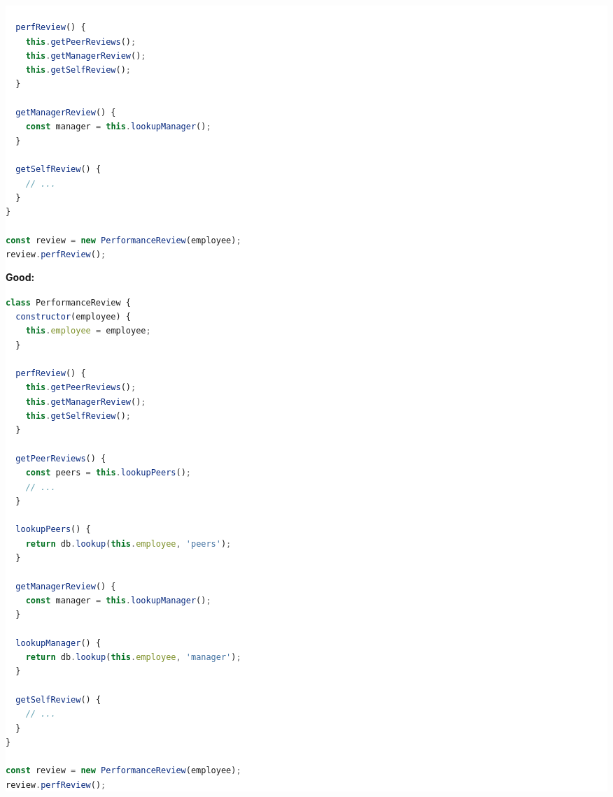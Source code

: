 ```javascript

  perfReview() {
    this.getPeerReviews();
    this.getManagerReview();
    this.getSelfReview();
  }

  getManagerReview() {
    const manager = this.lookupManager();
  }

  getSelfReview() {
    // ...
  }
}

const review = new PerformanceReview(employee);
review.perfReview();
```

**Good:**

```javascript
class PerformanceReview {
  constructor(employee) {
    this.employee = employee;
  }

  perfReview() {
    this.getPeerReviews();
    this.getManagerReview();
    this.getSelfReview();
  }

  getPeerReviews() {
    const peers = this.lookupPeers();
    // ...
  }

  lookupPeers() {
    return db.lookup(this.employee, 'peers');
  }

  getManagerReview() {
    const manager = this.lookupManager();
  }

  lookupManager() {
    return db.lookup(this.employee, 'manager');
  }

  getSelfReview() {
    // ...
  }
}

const review = new PerformanceReview(employee);
review.perfReview();
```
